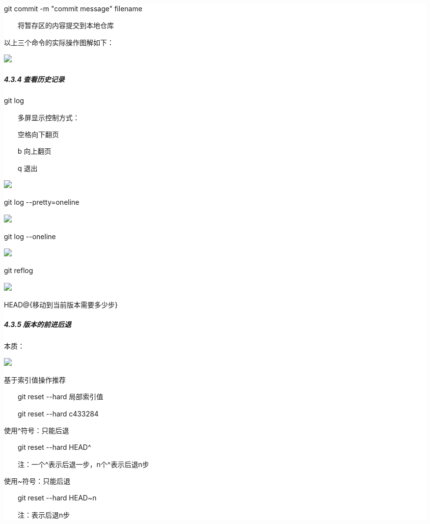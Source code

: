 git commit -m "commit message" filename

  将暂存区的内容提交到本地仓库

以上三个命令的实际操作图解如下：

![](https://ask.qcloudimg.com/http-save/yehe-3541135/i6kdkjf98n.png)

##### **4.3.4 查看历史记录**

git log

  多屏显示控制方式：

  空格向下翻页

  b 向上翻页

  q 退出

![](https://ask.qcloudimg.com/http-save/yehe-3541135/60jvdj0czb.png)

git log --pretty=oneline

![](https://ask.qcloudimg.com/http-save/yehe-3541135/1sws0lmoix.png)

git log --oneline

![](https://ask.qcloudimg.com/http-save/yehe-3541135/76k6gl5xwl.png)

git reflog

![](https://ask.qcloudimg.com/http-save/yehe-3541135/mmns43ch5s.png)

HEAD@{移动到当前版本需要多少步}

##### **4.3.5 版本的前进后退**

本质：

![](https://ask.qcloudimg.com/http-save/yehe-3541135/c960ch086.png)

基于索引值操作推荐

  git reset --hard 局部索引值

  git reset --hard c433284

使用^符号：只能后退

  git reset --hard HEAD^

  注：一个^表示后退一步，n个^表示后退n步

使用~符号：只能后退

  git reset --hard HEAD~n

  注：表示后退n步
